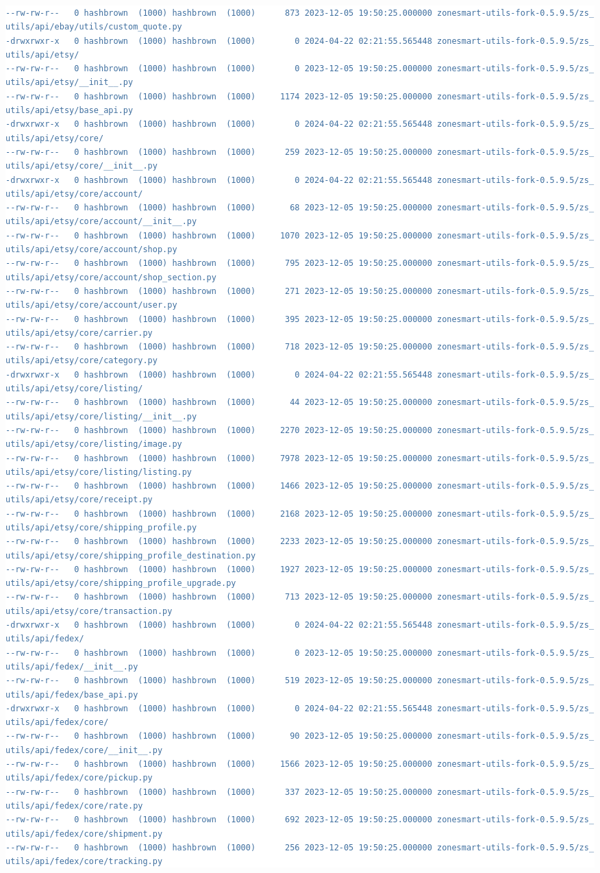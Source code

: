 ```diff
--rw-rw-r--   0 hashbrown  (1000) hashbrown  (1000)      873 2023-12-05 19:50:25.000000 zonesmart-utils-fork-0.5.9.5/zs_utils/api/ebay/utils/custom_quote.py
-drwxrwxr-x   0 hashbrown  (1000) hashbrown  (1000)        0 2024-04-22 02:21:55.565448 zonesmart-utils-fork-0.5.9.5/zs_utils/api/etsy/
--rw-rw-r--   0 hashbrown  (1000) hashbrown  (1000)        0 2023-12-05 19:50:25.000000 zonesmart-utils-fork-0.5.9.5/zs_utils/api/etsy/__init__.py
--rw-rw-r--   0 hashbrown  (1000) hashbrown  (1000)     1174 2023-12-05 19:50:25.000000 zonesmart-utils-fork-0.5.9.5/zs_utils/api/etsy/base_api.py
-drwxrwxr-x   0 hashbrown  (1000) hashbrown  (1000)        0 2024-04-22 02:21:55.565448 zonesmart-utils-fork-0.5.9.5/zs_utils/api/etsy/core/
--rw-rw-r--   0 hashbrown  (1000) hashbrown  (1000)      259 2023-12-05 19:50:25.000000 zonesmart-utils-fork-0.5.9.5/zs_utils/api/etsy/core/__init__.py
-drwxrwxr-x   0 hashbrown  (1000) hashbrown  (1000)        0 2024-04-22 02:21:55.565448 zonesmart-utils-fork-0.5.9.5/zs_utils/api/etsy/core/account/
--rw-rw-r--   0 hashbrown  (1000) hashbrown  (1000)       68 2023-12-05 19:50:25.000000 zonesmart-utils-fork-0.5.9.5/zs_utils/api/etsy/core/account/__init__.py
--rw-rw-r--   0 hashbrown  (1000) hashbrown  (1000)     1070 2023-12-05 19:50:25.000000 zonesmart-utils-fork-0.5.9.5/zs_utils/api/etsy/core/account/shop.py
--rw-rw-r--   0 hashbrown  (1000) hashbrown  (1000)      795 2023-12-05 19:50:25.000000 zonesmart-utils-fork-0.5.9.5/zs_utils/api/etsy/core/account/shop_section.py
--rw-rw-r--   0 hashbrown  (1000) hashbrown  (1000)      271 2023-12-05 19:50:25.000000 zonesmart-utils-fork-0.5.9.5/zs_utils/api/etsy/core/account/user.py
--rw-rw-r--   0 hashbrown  (1000) hashbrown  (1000)      395 2023-12-05 19:50:25.000000 zonesmart-utils-fork-0.5.9.5/zs_utils/api/etsy/core/carrier.py
--rw-rw-r--   0 hashbrown  (1000) hashbrown  (1000)      718 2023-12-05 19:50:25.000000 zonesmart-utils-fork-0.5.9.5/zs_utils/api/etsy/core/category.py
-drwxrwxr-x   0 hashbrown  (1000) hashbrown  (1000)        0 2024-04-22 02:21:55.565448 zonesmart-utils-fork-0.5.9.5/zs_utils/api/etsy/core/listing/
--rw-rw-r--   0 hashbrown  (1000) hashbrown  (1000)       44 2023-12-05 19:50:25.000000 zonesmart-utils-fork-0.5.9.5/zs_utils/api/etsy/core/listing/__init__.py
--rw-rw-r--   0 hashbrown  (1000) hashbrown  (1000)     2270 2023-12-05 19:50:25.000000 zonesmart-utils-fork-0.5.9.5/zs_utils/api/etsy/core/listing/image.py
--rw-rw-r--   0 hashbrown  (1000) hashbrown  (1000)     7978 2023-12-05 19:50:25.000000 zonesmart-utils-fork-0.5.9.5/zs_utils/api/etsy/core/listing/listing.py
--rw-rw-r--   0 hashbrown  (1000) hashbrown  (1000)     1466 2023-12-05 19:50:25.000000 zonesmart-utils-fork-0.5.9.5/zs_utils/api/etsy/core/receipt.py
--rw-rw-r--   0 hashbrown  (1000) hashbrown  (1000)     2168 2023-12-05 19:50:25.000000 zonesmart-utils-fork-0.5.9.5/zs_utils/api/etsy/core/shipping_profile.py
--rw-rw-r--   0 hashbrown  (1000) hashbrown  (1000)     2233 2023-12-05 19:50:25.000000 zonesmart-utils-fork-0.5.9.5/zs_utils/api/etsy/core/shipping_profile_destination.py
--rw-rw-r--   0 hashbrown  (1000) hashbrown  (1000)     1927 2023-12-05 19:50:25.000000 zonesmart-utils-fork-0.5.9.5/zs_utils/api/etsy/core/shipping_profile_upgrade.py
--rw-rw-r--   0 hashbrown  (1000) hashbrown  (1000)      713 2023-12-05 19:50:25.000000 zonesmart-utils-fork-0.5.9.5/zs_utils/api/etsy/core/transaction.py
-drwxrwxr-x   0 hashbrown  (1000) hashbrown  (1000)        0 2024-04-22 02:21:55.565448 zonesmart-utils-fork-0.5.9.5/zs_utils/api/fedex/
--rw-rw-r--   0 hashbrown  (1000) hashbrown  (1000)        0 2023-12-05 19:50:25.000000 zonesmart-utils-fork-0.5.9.5/zs_utils/api/fedex/__init__.py
--rw-rw-r--   0 hashbrown  (1000) hashbrown  (1000)      519 2023-12-05 19:50:25.000000 zonesmart-utils-fork-0.5.9.5/zs_utils/api/fedex/base_api.py
-drwxrwxr-x   0 hashbrown  (1000) hashbrown  (1000)        0 2024-04-22 02:21:55.565448 zonesmart-utils-fork-0.5.9.5/zs_utils/api/fedex/core/
--rw-rw-r--   0 hashbrown  (1000) hashbrown  (1000)       90 2023-12-05 19:50:25.000000 zonesmart-utils-fork-0.5.9.5/zs_utils/api/fedex/core/__init__.py
--rw-rw-r--   0 hashbrown  (1000) hashbrown  (1000)     1566 2023-12-05 19:50:25.000000 zonesmart-utils-fork-0.5.9.5/zs_utils/api/fedex/core/pickup.py
--rw-rw-r--   0 hashbrown  (1000) hashbrown  (1000)      337 2023-12-05 19:50:25.000000 zonesmart-utils-fork-0.5.9.5/zs_utils/api/fedex/core/rate.py
--rw-rw-r--   0 hashbrown  (1000) hashbrown  (1000)      692 2023-12-05 19:50:25.000000 zonesmart-utils-fork-0.5.9.5/zs_utils/api/fedex/core/shipment.py
--rw-rw-r--   0 hashbrown  (1000) hashbrown  (1000)      256 2023-12-05 19:50:25.000000 zonesmart-utils-fork-0.5.9.5/zs_utils/api/fedex/core/tracking.py
```